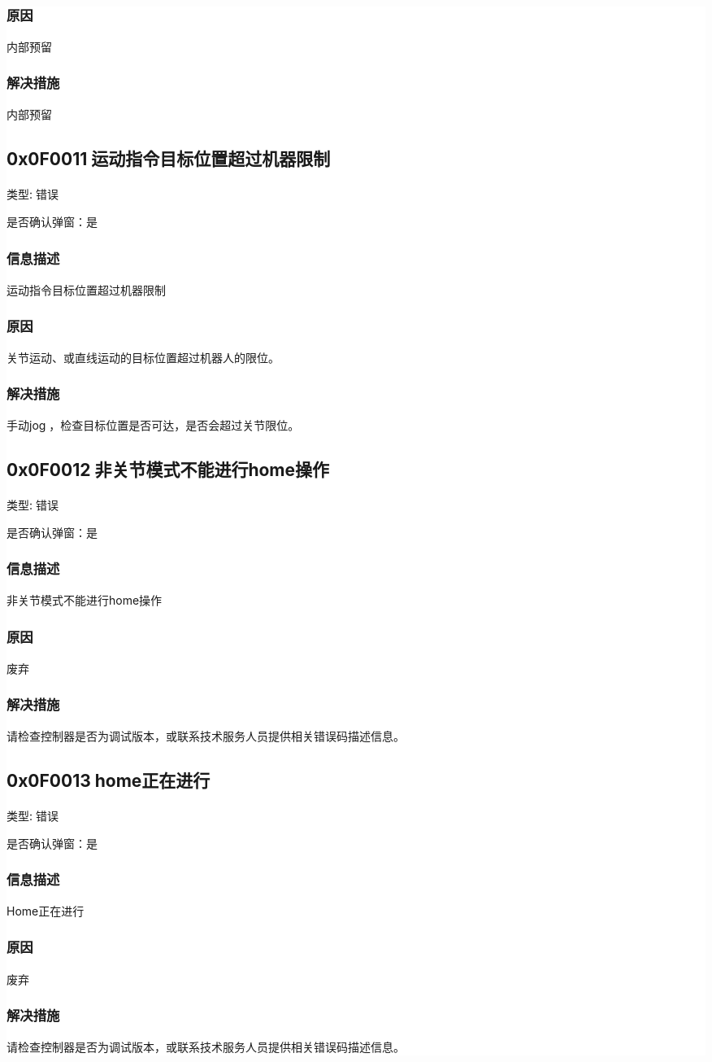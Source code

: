 ### 原因
 内部预留

### 解决措施
 内部预留

## 0x0F0011 运动指令目标位置超过机器限制 
 类型: 错误 

 是否确认弹窗：是  

### 信息描述 
 运动指令目标位置超过机器限制

### 原因
 关节运动、或直线运动的目标位置超过机器人的限位。    

### 解决措施
 手动jog ，检查目标位置是否可达，是否会超过关节限位。

## 0x0F0012 非关节模式不能进行home操作 
 类型: 错误 

 是否确认弹窗：是  

### 信息描述 
 非关节模式不能进行home操作

### 原因
 废弃

### 解决措施
 请检查控制器是否为调试版本，或联系技术服务人员提供相关错误码描述信息。

## 0x0F0013 home正在进行 
 类型: 错误 

 是否确认弹窗：是  

### 信息描述 
 Home正在进行

### 原因
 废弃

### 解决措施
 请检查控制器是否为调试版本，或联系技术服务人员提供相关错误码描述信息。
